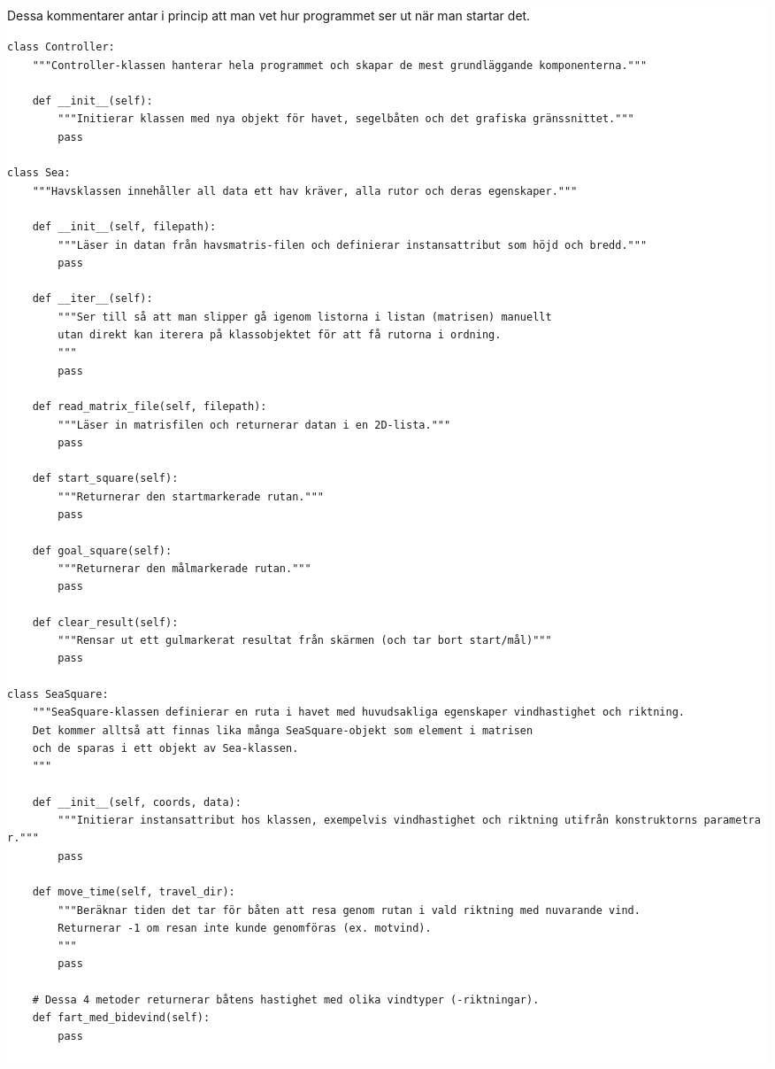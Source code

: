 Dessa kommentarer antar i princip att man vet hur programmet ser ut när man startar det.

```
class Controller:
    """Controller-klassen hanterar hela programmet och skapar de mest grundläggande komponenterna."""

    def __init__(self):
        """Initierar klassen med nya objekt för havet, segelbåten och det grafiska gränssnittet."""
        pass

class Sea:
    """Havsklassen innehåller all data ett hav kräver, alla rutor och deras egenskaper."""
    
    def __init__(self, filepath):
        """Läser in datan från havsmatris-filen och definierar instansattribut som höjd och bredd."""
        pass

    def __iter__(self):
        """Ser till så att man slipper gå igenom listorna i listan (matrisen) manuellt 
        utan direkt kan iterera på klassobjektet för att få rutorna i ordning.
        """
        pass
    
    def read_matrix_file(self, filepath):
        """Läser in matrisfilen och returnerar datan i en 2D-lista."""
        pass

    def start_square(self):
        """Returnerar den startmarkerade rutan."""
        pass

    def goal_square(self):
        """Returnerar den målmarkerade rutan."""
        pass
    
    def clear_result(self):
        """Rensar ut ett gulmarkerat resultat från skärmen (och tar bort start/mål)"""
        pass

class SeaSquare:
    """SeaSquare-klassen definierar en ruta i havet med huvudsakliga egenskaper vindhastighet och riktning.
    Det kommer alltså att finnas lika många SeaSquare-objekt som element i matrisen 
    och de sparas i ett objekt av Sea-klassen.
    """

    def __init__(self, coords, data):
        """Initierar instansattribut hos klassen, exempelvis vindhastighet och riktning utifrån konstruktorns parametrar."""
        pass

    def move_time(self, travel_dir):
        """Beräknar tiden det tar för båten att resa genom rutan i vald riktning med nuvarande vind.
        Returnerar -1 om resan inte kunde genomföras (ex. motvind).
        """
        pass

    # Dessa 4 metoder returnerar båtens hastighet med olika vindtyper (-riktningar).
    def fart_med_bidevind(self):
        pass
    
```